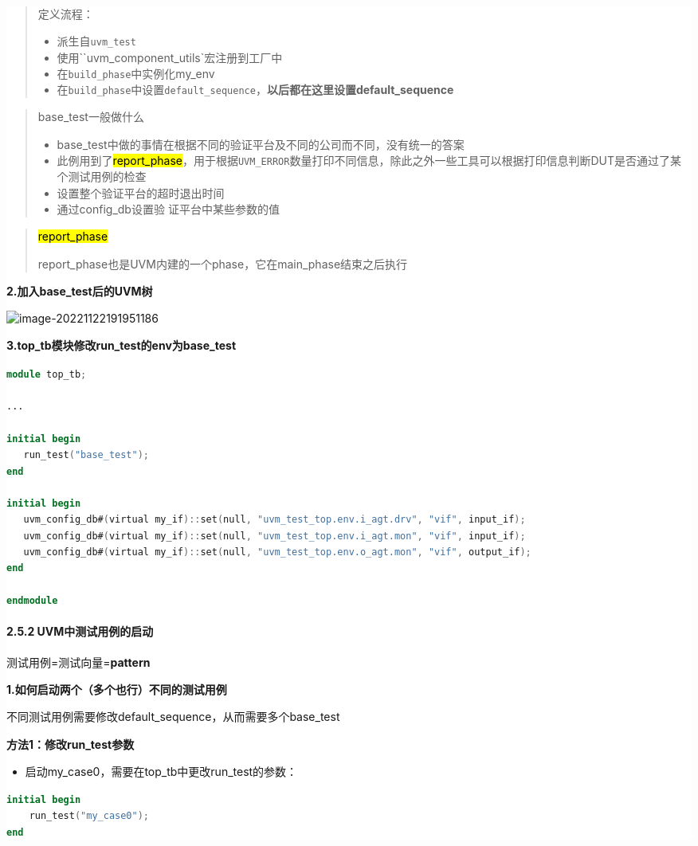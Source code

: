 > 定义流程：
>
> + 派生自`uvm_test`	
> + 使用``uvm_component_utils`宏注册到工厂中
> + 在`build_phase`中实例化my_env
> + 在`build_phase`中设置`default_sequence`，**以后都在这里设置default_sequence**

> base_test一般做什么
>
> + base_test中做的事情在根据不同的验证平台及不同的公司而不同，没有统一的答案
> + 此例用到了<mark>report_phase</mark>，用于根据`UVM_ERROR`数量打印不同信息，除此之外一些工具可以根据打印信息判断DUT是否通过了某个测试用例的检查
> + 设置整个验证平台的超时退出时间
> + 通过config_db设置验 证平台中某些参数的值

><mark>report_phase</mark>
>
>report_phase也是UVM内建的一个phase，它在main_phase结束之后执行

**2.加入base_test后的UVM树**

![image-20221122191951186](https://raw.githubusercontent.com/GreensCH/blog-drawbed/main/common/image-20221122191951186.png)

**3.top_tb模块修改run_test的env为base_test**

```verilog
module top_tb;

...
    
initial begin
   run_test("base_test");
end

initial begin
   uvm_config_db#(virtual my_if)::set(null, "uvm_test_top.env.i_agt.drv", "vif", input_if);
   uvm_config_db#(virtual my_if)::set(null, "uvm_test_top.env.i_agt.mon", "vif", input_if);
   uvm_config_db#(virtual my_if)::set(null, "uvm_test_top.env.o_agt.mon", "vif", output_if);
end

endmodule
```

#### 2.5.2 UVM中测试用例的启动

测试用例=测试向量=**pattern**

**1.如何启动两个（多个也行）不同的测试用例**

不同测试用例需要修改default_sequence，从而需要多个base_test

**方法1：修改run_test参数**

+ 启动my_case0，需要在top_tb中更改run_test的参数：

```verilog
initial begin 
    run_test("my_case0");
end
```
